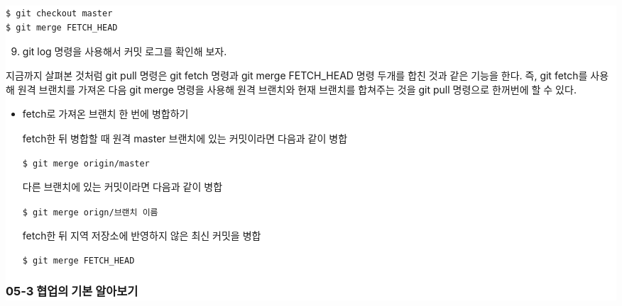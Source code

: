    ```
   $ git checkout master
   $ git merge FETCH_HEAD
   ```

9. git log 명령을 사용해서 커밋 로그를 확인해 보자.



지금까지 살펴본 것처럼 git pull 명령은 git fetch 명령과 git merge FETCH_HEAD 명령 두개를 합친 것과 같은 기능을 한다. 즉, git fetch를 사용해 원격 브랜치를 가져온 다음 git merge 명령을 사용해 원격 브랜치와 현재 브랜치를 합쳐주는 것을 git pull 명령으로 한꺼번에 할 수 있다.



- fetch로 가져온 브랜치 한 번에 병합하기

  fetch한 뒤 병합할 때 원격 master 브랜치에 있는 커밋이라면 다음과 같이 병합

  ```
  $ git merge origin/master
  ```

  다른 브랜치에 있는 커밋이라면 다음과 같이 병합

  ```
  $ git merge orign/브랜치 이름
  ```

  fetch한 뒤 지역 저장소에 반영하지 않은 최신 커밋을 병합

  ```
  $ git merge FETCH_HEAD
  ```



### 05-3 협업의 기본 알아보기

















